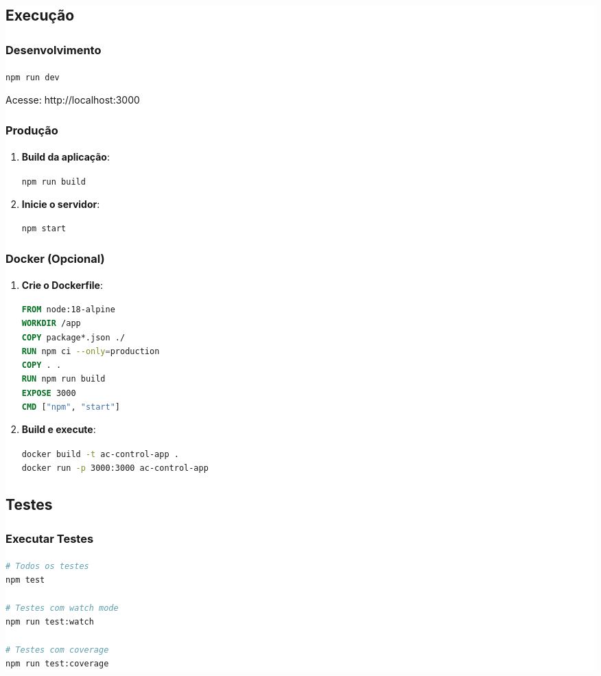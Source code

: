 ## Execução

### Desenvolvimento

```bash
npm run dev
```

Acesse: http://localhost:3000

### Produção

1. **Build da aplicação**:
   ```bash
   npm run build
   ```

2. **Inicie o servidor**:
   ```bash
   npm start
   ```

### Docker (Opcional)

1. **Crie o Dockerfile**:
   ```dockerfile
   FROM node:18-alpine
   WORKDIR /app
   COPY package*.json ./
   RUN npm ci --only=production
   COPY . .
   RUN npm run build
   EXPOSE 3000
   CMD ["npm", "start"]
   ```

2. **Build e execute**:
   ```bash
   docker build -t ac-control-app .
   docker run -p 3000:3000 ac-control-app
   ```

## Testes

### Executar Testes

```bash
# Todos os testes
npm test

# Testes com watch mode
npm run test:watch

# Testes com coverage
npm run test:coverage
```
